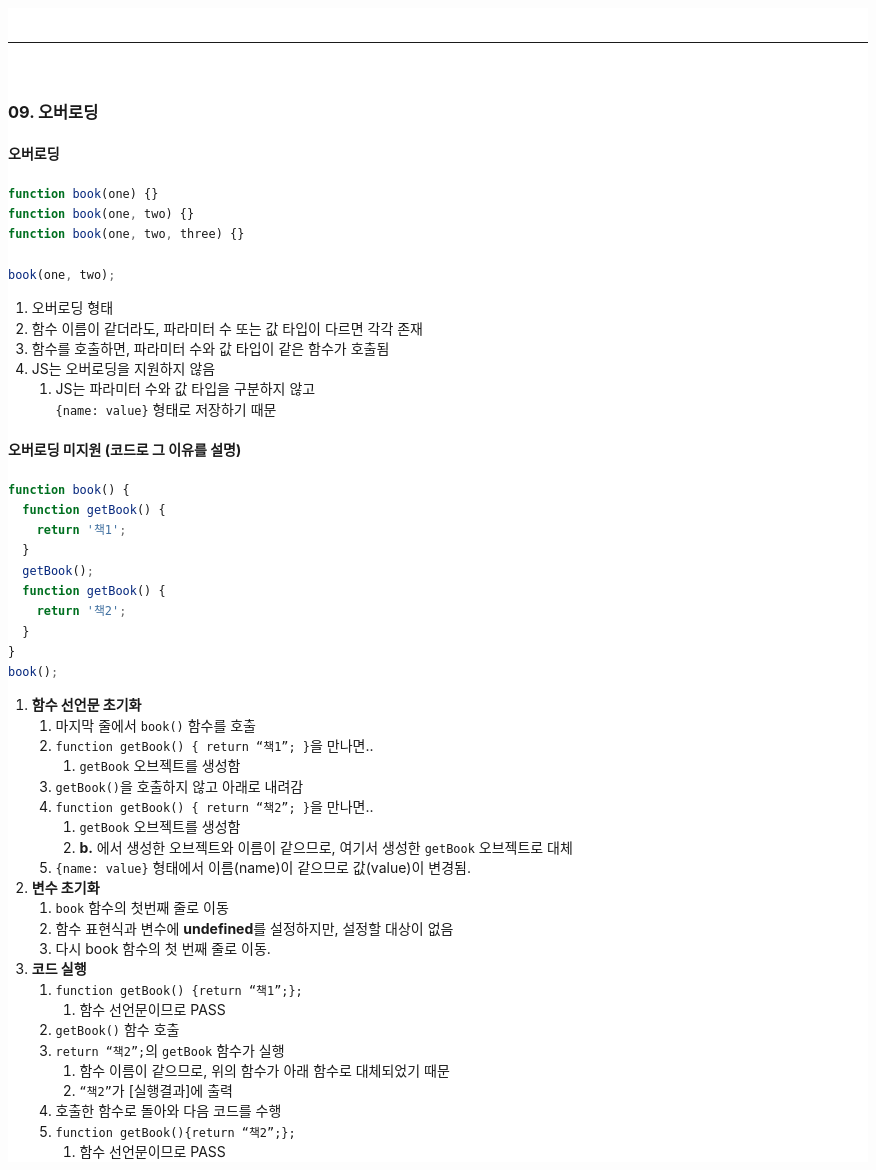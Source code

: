 <br/><hr/><br/>

<h3 id="09">09. 오버로딩</h3>

<h4 style="font-weight: 700">오버로딩</h4>

```jsx
function book(one) {}
function book(one, two) {}
function book(one, two, three) {}

book(one, two);
```

1. 오버로딩 형태
2. 함수 이름이 같더라도, 파라미터 수 또는 값 타입이 다르면 각각 존재
3. 함수를 호출하면, 파라미터 수와 값 타입이 같은 함수가 호출됨
4. JS는 오버로딩을 지원하지 않음
   1. JS는 파라미터 수와 값 타입을 구분하지 않고  
      `{name: value}` 형태로 저장하기 때문

<h4 style="font-weight: 700">오버로딩 미지원 (코드로 그 이유를 설명)</h4>

```jsx
function book() {
  function getBook() {
    return '책1';
  }
  getBook();
  function getBook() {
    return '책2';
  }
}
book();
```

1. **함수 선언문 초기화**
   1. 마지막 줄에서 `book()` 함수를 호출
   2. `function getBook() { return “책1”; }`을 만나면..
      1. `getBook` 오브젝트를 생성함
   3. `getBook()`을 호출하지 않고 아래로 내려감
   4. `function getBook() { return “책2”; }`을 만나면..
      1. `getBook` 오브젝트를 생성함
      2. **b.** 에서 생성한 오브젝트와 이름이 같으므로, 여기서 생성한 `getBook` 오브젝트로 대체
   5. `{name: value}` 형태에서 이름(name)이 같으므로 값(value)이 변경됨.
2. **변수 초기화**
   1. `book` 함수의 첫번째 줄로 이동
   2. 함수 표현식과 변수에 **undefined**를 설정하지만, 설정할 대상이 없음
   3. 다시 book 함수의 첫 번째 줄로 이동.
3. **코드 실행**
   1. `function getBook() {return “책1”;};`
      1. 함수 선언문이므로 PASS
   2. `getBook()` 함수 호출
   3. `return “책2”;`의 `getBook` 함수가 실행
      1. 함수 이름이 같으므로, 위의 함수가 아래 함수로 대체되었기 때문
      2. `“책2”`가 [실행결과]에 출력
   4. 호출한 함수로 돌아와 다음 코드를 수행
   5. `function getBook(){return “책2”;};`
      1. 함수 선언문이므로 PASS
